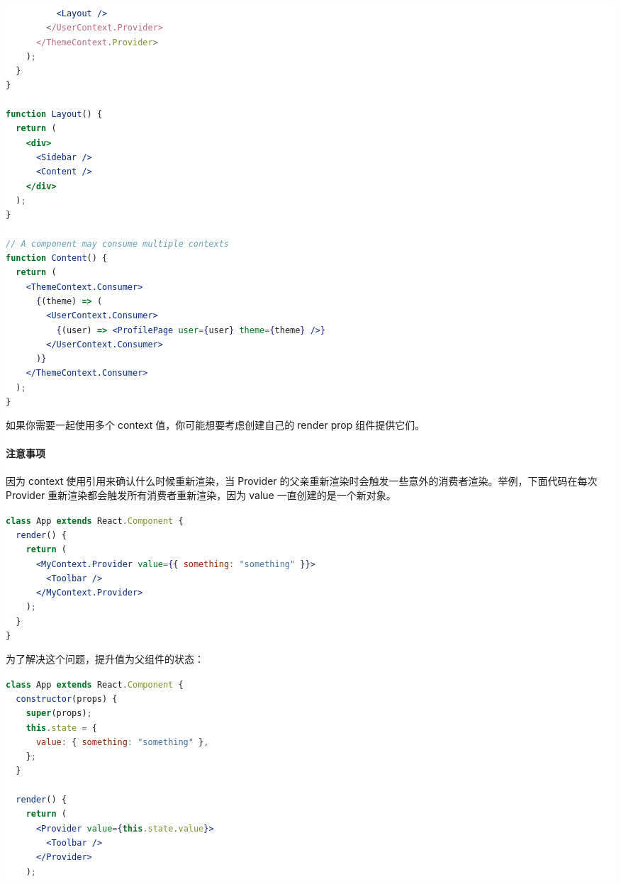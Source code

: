 ```jsx
          <Layout />
        </UserContext.Provider>
      </ThemeContext.Provider>
    );
  }
}

function Layout() {
  return (
    <div>
      <Sidebar />
      <Content />
    </div>
  );
}

// A component may consume multiple contexts
function Content() {
  return (
    <ThemeContext.Consumer>
      {(theme) => (
        <UserContext.Consumer>
          {(user) => <ProfilePage user={user} theme={theme} />}
        </UserContext.Consumer>
      )}
    </ThemeContext.Consumer>
  );
}
```

如果你需要一起使用多个 context 值，你可能想要考虑创建自己的 render prop 组件提供它们。

#### 注意事项

因为 context 使用引用来确认什么时候重新渲染，当 Provider 的父亲重新渲染时会触发一些意外的消费者渲染。举例，下面代码在每次 Provider 重新渲染都会触发所有消费者重新渲染，因为 value 一直创建的是一个新对象。

```jsx
class App extends React.Component {
  render() {
    return (
      <MyContext.Provider value={{ something: "something" }}>
        <Toolbar />
      </MyContext.Provider>
    );
  }
}
```

为了解决这个问题，提升值为父组件的状态：

```jsx
class App extends React.Component {
  constructor(props) {
    super(props);
    this.state = {
      value: { something: "something" },
    };
  }

  render() {
    return (
      <Provider value={this.state.value}>
        <Toolbar />
      </Provider>
    );
```